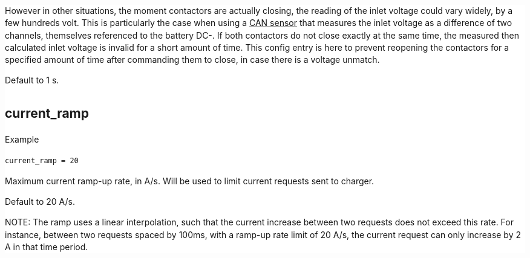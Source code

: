 However in other situations, the moment contactors are actually closing, the reading of the inlet
voltage could vary widely, by a few hundreds volt. This is particularly the case when using a [CAN
sensor](charge-controllers/evcc_configuration/can_sensor.md) that measures the inlet voltage as a
difference of two channels, themselves referenced to the battery DC-. If both contactors do not
close exactly at the same time, the measured then calculated inlet voltage is invalid for a short
amount of time. This config entry is here to prevent reopening the contactors for a specified amount
of time after commanding them to close, in case there is a voltage unmatch.

Default to 1 s.

## current_ramp

<figcaption>Example</figcaption>

    current_ramp = 20

Maximum current ramp-up rate, in A/s. Will be used to limit current requests sent to charger.

Default to 20 A/s.

NOTE: The ramp uses a linear interpolation, such that the current increase between two requests
does not exceed this rate. For instance, between two requests spaced by 100ms, with a ramp-up rate
limit of 20 A/s, the current request can only increase by 2 A in that time period.
